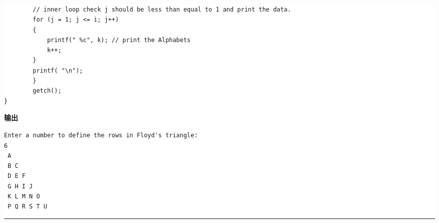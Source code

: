 ```
		// inner loop check j should be less than equal to 1 and print the data.
		for (j = 1; j <= i; j++)
		{
			printf(" %c", k); // print the Alphabets
			k++;
		}
		printf( "\n");
		}   
		getch(); 
}

```

**输出**

```
Enter a number to define the rows in Floyd's triangle:
6
 A
 B C
 D E F
 G H I J
 K L M N O
 P Q R S T U

```

* * *
